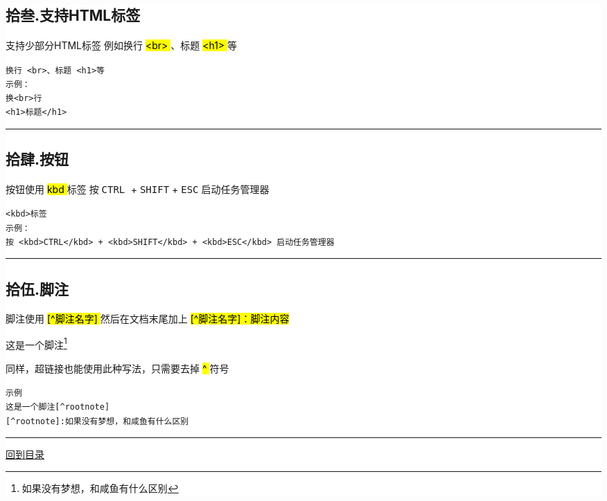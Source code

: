
<h2 id="p13">拾叁.支持HTML标签</h2>

支持少部分HTML标签
例如换行 <mark> \<br> </mark>、标题 <mark> \<h1> </mark>等

```
换行 <br>、标题 <h1>等
示例： 
换<br>行
<h1>标题</h1>
```
---



<h2 id="p14">拾肆.按钮</h2>

按钮使用 <mark> kbd </mark> 标签
按 <kbd> CTRL </kbd> + <kbd>SHIFT</kbd> + <kbd>ESC</kbd> 启动任务管理器

```
<kbd>标签
示例： 
按 <kbd>CTRL</kbd> + <kbd>SHIFT</kbd> + <kbd>ESC</kbd> 启动任务管理器
```
---



<h2 id="p15">拾伍.脚注</h2>

脚注使用 <mark> \[^脚注名字] </mark> 然后在文档末尾加上 <mark> \[^脚注名字]：脚注内容 </mark>

这是一个脚注[^rootnote]

同样，超链接也能使用此种写法，只需要去掉 <mark> ^ </mark>符号

```
示例
这是一个脚注[^rootnote]
[^rootnote]:如果没有梦想，和咸鱼有什么区别
```
---



[回到目录](#menu)

[^rootnote]:如果没有梦想，和咸鱼有什么区别